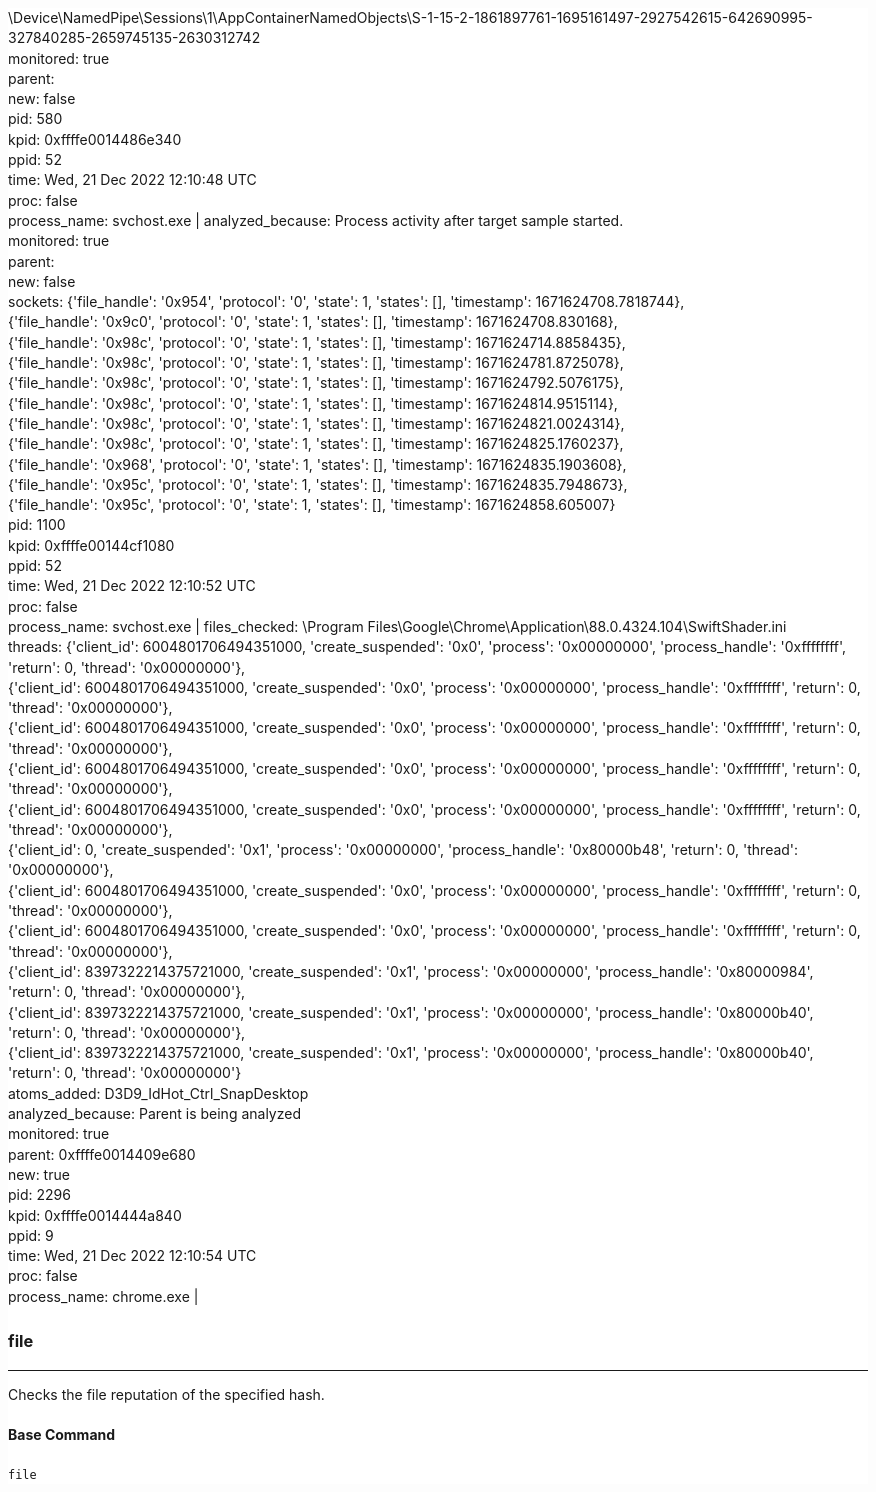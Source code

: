\Device\NamedPipe\Sessions\1\AppContainerNamedObjects\S-1-15-2-1861897761-1695161497-2927542615-642690995-327840285-2659745135-2630312742 <br/> monitored: true <br/> parent:  <br/> new: false <br/> pid: 580 <br/> kpid: 0xffffe0014486e340 <br/> ppid: 52 <br/> time: Wed, 21 Dec 2022 12:10:48 UTC <br/> proc: false <br/> process_name: svchost.exe | analyzed_because: Process activity after target sample started. <br/> monitored: true <br/> parent:  <br/> new: false <br/> sockets: {'file_handle': '0x954', 'protocol': '0', 'state': 1, 'states': [], 'timestamp': 1671624708.7818744}, <br/> {'file_handle': '0x9c0', 'protocol': '0', 'state': 1, 'states': [], 'timestamp': 1671624708.830168}, <br/> {'file_handle': '0x98c', 'protocol': '0', 'state': 1, 'states': [], 'timestamp': 1671624714.8858435}, <br/> {'file_handle': '0x98c', 'protocol': '0', 'state': 1, 'states': [], 'timestamp': 1671624781.8725078}, <br/> {'file_handle': '0x98c', 'protocol': '0', 'state': 1, 'states': [], 'timestamp': 1671624792.5076175}, <br/> {'file_handle': '0x98c', 'protocol': '0', 'state': 1, 'states': [], 'timestamp': 1671624814.9515114}, <br/> {'file_handle': '0x98c', 'protocol': '0', 'state': 1, 'states': [], 'timestamp': 1671624821.0024314}, <br/> {'file_handle': '0x98c', 'protocol': '0', 'state': 1, 'states': [], 'timestamp': 1671624825.1760237}, <br/> {'file_handle': '0x968', 'protocol': '0', 'state': 1, 'states': [], 'timestamp': 1671624835.1903608}, <br/> {'file_handle': '0x95c', 'protocol': '0', 'state': 1, 'states': [], 'timestamp': 1671624835.7948673}, <br/> {'file_handle': '0x95c', 'protocol': '0', 'state': 1, 'states': [], 'timestamp': 1671624858.605007} <br/> pid: 1100 <br/> kpid: 0xffffe00144cf1080 <br/> ppid: 52 <br/> time: Wed, 21 Dec 2022 12:10:52 UTC <br/> proc: false <br/> process_name: svchost.exe | files_checked: \Program Files\Google\Chrome\Application\88.0.4324.104\SwiftShader.ini <br/> threads: {'client_id': 6004801706494351000, 'create_suspended': '0x0', 'process': '0x00000000', 'process_handle': '0xffffffff', 'return': 0, 'thread': '0x00000000'}, <br/> {'client_id': 6004801706494351000, 'create_suspended': '0x0', 'process': '0x00000000', 'process_handle': '0xffffffff', 'return': 0, 'thread': '0x00000000'}, <br/> {'client_id': 6004801706494351000, 'create_suspended': '0x0', 'process': '0x00000000', 'process_handle': '0xffffffff', 'return': 0, 'thread': '0x00000000'}, <br/> {'client_id': 6004801706494351000, 'create_suspended': '0x0', 'process': '0x00000000', 'process_handle': '0xffffffff', 'return': 0, 'thread': '0x00000000'}, <br/> {'client_id': 6004801706494351000, 'create_suspended': '0x0', 'process': '0x00000000', 'process_handle': '0xffffffff', 'return': 0, 'thread': '0x00000000'}, <br/> {'client_id': 0, 'create_suspended': '0x1', 'process': '0x00000000', 'process_handle': '0x80000b48', 'return': 0, 'thread': '0x00000000'}, <br/> {'client_id': 6004801706494351000, 'create_suspended': '0x0', 'process': '0x00000000', 'process_handle': '0xffffffff', 'return': 0, 'thread': '0x00000000'}, <br/> {'client_id': 6004801706494351000, 'create_suspended': '0x0', 'process': '0x00000000', 'process_handle': '0xffffffff', 'return': 0, 'thread': '0x00000000'}, <br/> {'client_id': 8397322214375721000, 'create_suspended': '0x1', 'process': '0x00000000', 'process_handle': '0x80000984', 'return': 0, 'thread': '0x00000000'}, <br/> {'client_id': 8397322214375721000, 'create_suspended': '0x1', 'process': '0x00000000', 'process_handle': '0x80000b40', 'return': 0, 'thread': '0x00000000'}, <br/> {'client_id': 8397322214375721000, 'create_suspended': '0x1', 'process': '0x00000000', 'process_handle': '0x80000b40', 'return': 0, 'thread': '0x00000000'} <br/> atoms_added: D3D9_IdHot_Ctrl_SnapDesktop <br/> analyzed_because: Parent is being analyzed <br/> monitored: true <br/> parent: 0xffffe0014409e680 <br/> new: true <br/> pid: 2296 <br/> kpid: 0xffffe0014444a840 <br/> ppid: 9 <br/> time: Wed, 21 Dec 2022 12:10:54 UTC <br/> proc: false <br/> process_name: chrome.exe |


### file

***
Checks the file reputation of the specified hash.


#### Base Command

`file`
